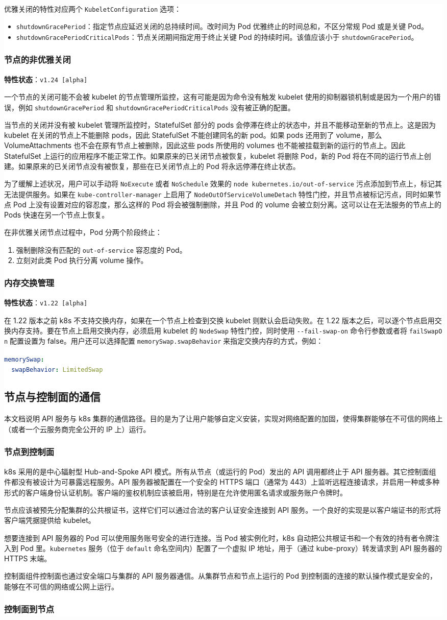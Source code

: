 优雅关闭的特性对应两个 `KubeletConfiguration` 选项：

- `shutdownGracePeriod`：指定节点应延迟关闭的总持续时间。改时间为 Pod 优雅终止的时间总和，不区分常规 Pod 或是关键 Pod。
- `shutdownGracePeriodCriticalPods`：节点关闭期间指定用于终止关键 Pod 的持续时间。该值应该小于 `shutdownGracePeriod`。

### 节点的非优雅关闭

**特性状态**：`v1.24 [alpha]`

一个节点的关闭可能不会被 kubelet 的节点管理所监控，这有可能是因为命令没有触发 kubelet 使用的抑制器锁机制或是因为一个用户的错误，例如 `shutdownGracePeriod` 和 `shutdownGracePeriodCriticalPods` 没有被正确的配置。

当节点的关闭并没有被 kubelet 管理所监控时，StatefulSet 部分的 pods 会停滞在终止的状态中，并且不能移动至新的节点上。这是因为 kubelet 在关闭的节点上不能删除 pods，因此 StatefulSet 不能创建同名的新 pod。如果 pods 还用到了 volume，那么 VolumeAttachments 也不会在原有节点上被删除，因此这些 pods 所使用的 volumes 也不能被挂载到新的运行的节点上。因此 StatefulSet 上运行的应用程序不能正常工作。如果原来的已关闭节点被恢复，kubelet 将删除 Pod，新的 Pod 将在不同的运行节点上创建。如果原来的已关闭节点没有被恢复，那些在已关闭节点上的 Pod 将永远停滞在终止状态。

为了缓解上述状况，用户可以手动将 `NoExecute` 或者 `NoSchedule` 效果的 `node kubernetes.io/out-of-service` 污点添加到节点上，标记其无法提供服务。如果在 `kube-controller-manager` 上启用了 `NodeOutOfServiceVolumeDetach` 特性门控，并且节点被标记污点，同时如果节点 Pod 上没有设置对应的容忍度，那么这样的 Pod 将会被强制删除，并且 Pod 的 volume 会被立刻分离。这可以让在无法服务的节点上的 Pods 快速在另一个节点上恢复。

在非优雅关闭节点过程中，Pod 分两个阶段终止：

1. 强制删除没有匹配的 `out-of-service` 容忍度的 Pod。
1. 立刻对此类 Pod 执行分离 volume 操作。

### 内存交换管理

**特性状态**：`v1.22 [alpha]`

在 1.22 版本之前 k8s 不支持交换内存，如果在一个节点上检查到交换 kubelet 则默认会启动失败。在 1.22 版本之后，可以逐个节点启用交换内存支持。要在节点上启用交换内存，必须启用 kubelet 的 `NodeSwap` 特性门控，同时使用 `--fail-swap-on` 命令行参数或者将 `failSwapOn` 配置设置为 false。用户还可以选择配置 `memorySwap.swapBehavior` 来指定交换内存的方式，例如：

```yaml
memorySwap:
  swapBehavior: LimitedSwap
```

## 节点与控制面的通信

本文档说明 API 服务与 k8s 集群的通信路径。目的是为了让用户能够自定义安装，实现对网络配置的加固，使得集群能够在不可信的网络上（或者一个云服务商完全公开的 IP 上）运行。

### 节点到控制面

k8s 采用的是中心辐射型 Hub-and-Spoke API 模式。所有从节点（或运行的 Pod）发出的 API 调用都终止于 API 服务器。其它控制面组件都没有被设计为可暴露远程服务。API 服务器被配置在一个安全的 HTTPS 端口（通常为 443）上监听远程连接请求，并启用一种或多种形式的客户端身份认证机制。客户端的鉴权机制应该被启用，特别是在允许使用匿名请求或服务账户令牌时。

节点应该被预先分配集群的公共根证书，这样它们可以通过合法的客户认证安全连接到 API 服务。一个良好的实现是以客户端证书的形式将客户端凭据提供给 kubelet。

想要连接到 API 服务器的 Pod 可以使用服务账号安全的进行连接。当 Pod 被实例化时，k8s 自动把公共根证书和一个有效的持有者令牌注入到 Pod 里。`kubernetes` 服务（位于 `default` 命名空间内）配置了一个虚拟 IP 地址，用于（通过 kube-proxy）转发请求到 API 服务器的 HTTPS 末端。

控制面组件控制面也通过安全端口与集群的 API 服务器通信。从集群节点和节点上运行的 Pod 到控制面的连接的默认操作模式是安全的，能够在不可信的网络或公网上运行。

### 控制面到节点
